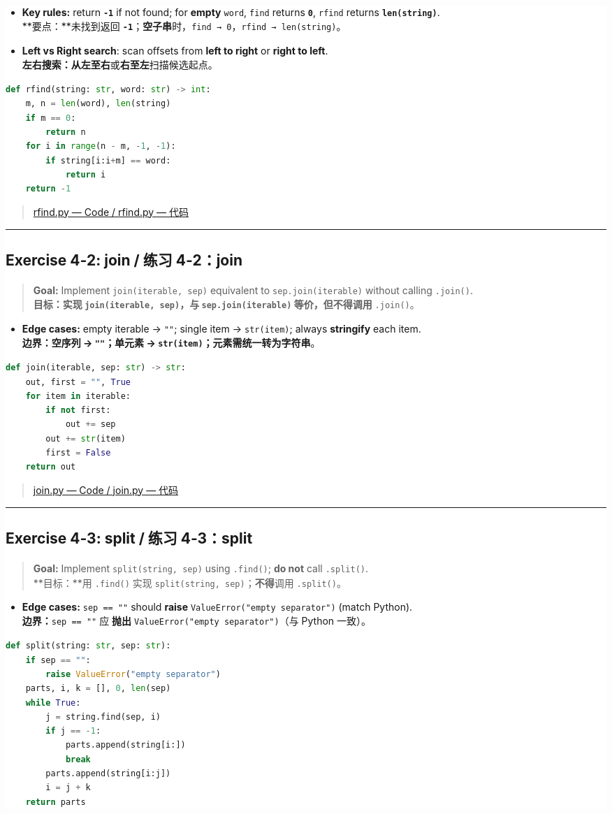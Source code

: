 - **Key rules:** return **`-1`** if not found; for **empty** `word`, `find` returns **`0`**, `rfind` returns **`len(string)`**.  
**要点：**未找到返回 **`-1`**；**空子串**时，`find → 0`，`rfind → len(string)`。

- **Left vs Right search**: scan offsets from **left to right** or **right to left**.  
**左右搜索：**从**左至右**或**右至左**扫描候选起点。

```python
def rfind(string: str, word: str) -> int:
    m, n = len(word), len(string)
    if m == 0:
        return n
    for i in range(n - m, -1, -1):
        if string[i:i+m] == word:
            return i
    return -1
```

> [rfind.py — Code / rfind.py — 代码](./src/rfind.py)

---

## Exercise 4‑2: join  / 练习 4‑2：join

> **Goal:** Implement `join(iterable, sep)` equivalent to `sep.join(iterable)` without calling `.join()`.  
> **目标：**实现 `join(iterable, sep)`，与 `sep.join(iterable)` 等价，但**不得调用** `.join()`。

- **Edge cases:** empty iterable → `""`; single item → `str(item)`; always **stringify** each item.  
**边界：**空序列 → `""`；单元素 → `str(item)`；元素需**统一转为字符串**。

```python
def join(iterable, sep: str) -> str:
    out, first = "", True
    for item in iterable:
        if not first:
            out += sep
        out += str(item)
        first = False
    return out
```

> [join.py — Code / join.py — 代码](./src/join.py)

---

## Exercise 4‑3: split  / 练习 4‑3：split

> **Goal:** Implement `split(string, sep)` using `.find()`; **do not** call `.split()`.  
> **目标：**用 `.find()` 实现 `split(string, sep)`；**不得**调用 `.split()`。

- **Edge cases:** `sep == ""` should **raise** `ValueError("empty separator")` (match Python).  
**边界：**`sep == ""` 应 **抛出** `ValueError("empty separator")`（与 Python 一致）。

```python
def split(string: str, sep: str):
    if sep == "":
        raise ValueError("empty separator")
    parts, i, k = [], 0, len(sep)
    while True:
        j = string.find(sep, i)
        if j == -1:
            parts.append(string[i:])
            break
        parts.append(string[i:j])
        i = j + k
    return parts
```

